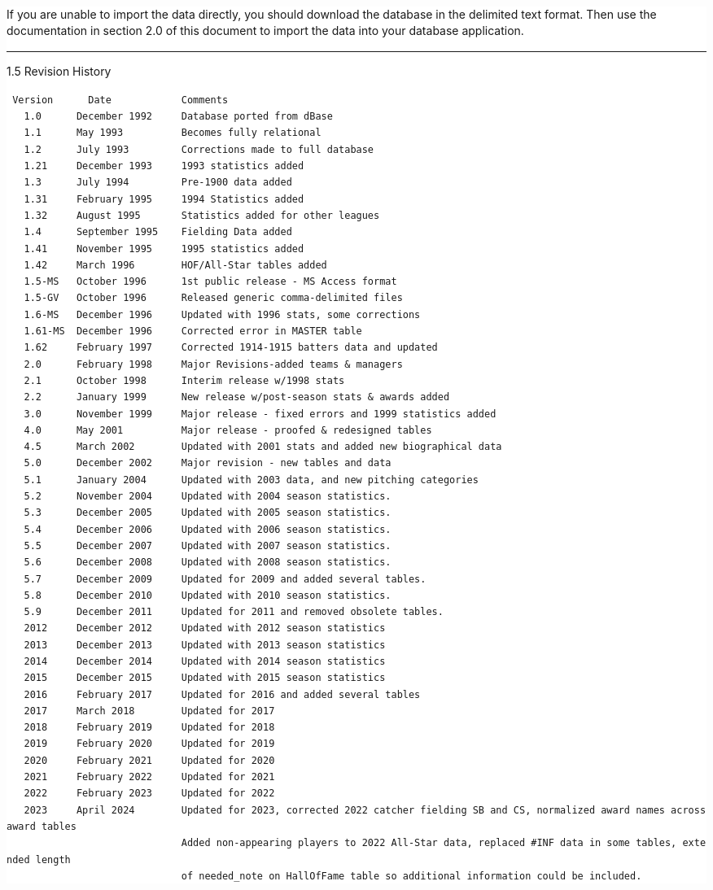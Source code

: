 If you are unable to import the data directly, you should download the database in the delimited text format.  Then use the documentation
in section 2.0 of this document to import the data into your database application. 

--------------------------------------------------------------------------------------------------------------------------------------------
1.5 Revision History

     Version      Date            Comments
       1.0      December 1992     Database ported from dBase
       1.1      May 1993          Becomes fully relational
       1.2      July 1993         Corrections made to full database
       1.21     December 1993     1993 statistics added            
       1.3      July 1994         Pre-1900 data added 
       1.31     February 1995     1994 Statistics added
       1.32     August 1995       Statistics added for other leagues
       1.4      September 1995    Fielding Data added 
       1.41     November 1995     1995 statistics added
       1.42     March 1996        HOF/All-Star tables added
       1.5-MS   October 1996      1st public release - MS Access format
       1.5-GV   October 1996      Released generic comma-delimited files
       1.6-MS   December 1996     Updated with 1996 stats, some corrections
       1.61-MS  December 1996     Corrected error in MASTER table
       1.62     February 1997     Corrected 1914-1915 batters data and updated
       2.0      February 1998     Major Revisions-added teams & managers
       2.1      October 1998      Interim release w/1998 stats
       2.2      January 1999      New release w/post-season stats & awards added
       3.0      November 1999     Major release - fixed errors and 1999 statistics added
       4.0      May 2001          Major release - proofed & redesigned tables
       4.5      March 2002        Updated with 2001 stats and added new biographical data
       5.0      December 2002     Major revision - new tables and data
       5.1      January 2004      Updated with 2003 data, and new pitching categories
       5.2      November 2004     Updated with 2004 season statistics.
       5.3      December 2005     Updated with 2005 season statistics.
       5.4      December 2006     Updated with 2006 season statistics.
       5.5      December 2007     Updated with 2007 season statistics.
       5.6      December 2008     Updated with 2008 season statistics.
       5.7      December 2009     Updated for 2009 and added several tables.
       5.8      December 2010     Updated with 2010 season statistics.
       5.9      December 2011     Updated for 2011 and removed obsolete tables.
       2012     December 2012     Updated with 2012 season statistics
       2013     December 2013     Updated with 2013 season statistics
       2014     December 2014     Updated with 2014 season statistics
       2015     December 2015     Updated with 2015 season statistics  
       2016     February 2017     Updated for 2016 and added several tables
       2017     March 2018        Updated for 2017
       2018     February 2019     Updated for 2018
       2019     February 2020     Updated for 2019
       2020     February 2021     Updated for 2020
       2021     February 2022     Updated for 2021
       2022     February 2023     Updated for 2022
       2023     April 2024        Updated for 2023, corrected 2022 catcher fielding SB and CS, normalized award names across award tables
	                              Added non-appearing players to 2022 All-Star data, replaced #INF data in some tables, extended length
								  of needed_note on HallOfFame table so additional information could be included.
